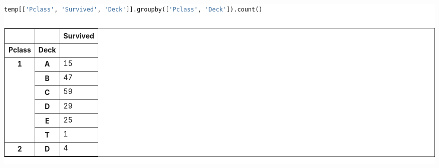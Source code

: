 


```python
temp[['Pclass', 'Survived', 'Deck']].groupby(['Pclass', 'Deck']).count()
```




<div style="overflow-x:auto;">
<style scoped>
    .dataframe tbody tr th:only-of-type {
        vertical-align: middle;
    }

    .dataframe tbody tr th {
        vertical-align: top;
    }

    .dataframe thead th {
        text-align: right;
    }
</style>
<table border="1" class="dataframe">
  <thead>
    <tr style="text-align: right;">
      <th></th>
      <th></th>
      <th>Survived</th>
    </tr>
    <tr>
      <th>Pclass</th>
      <th>Deck</th>
      <th></th>
    </tr>
  </thead>
  <tbody>
    <tr>
      <th rowspan="6" valign="top">1</th>
      <th>A</th>
      <td>15</td>
    </tr>
    <tr>
      <th>B</th>
      <td>47</td>
    </tr>
    <tr>
      <th>C</th>
      <td>59</td>
    </tr>
    <tr>
      <th>D</th>
      <td>29</td>
    </tr>
    <tr>
      <th>E</th>
      <td>25</td>
    </tr>
    <tr>
      <th>T</th>
      <td>1</td>
    </tr>
    <tr>
      <th rowspan="3" valign="top">2</th>
      <th>D</th>
      <td>4</td>
    </tr>